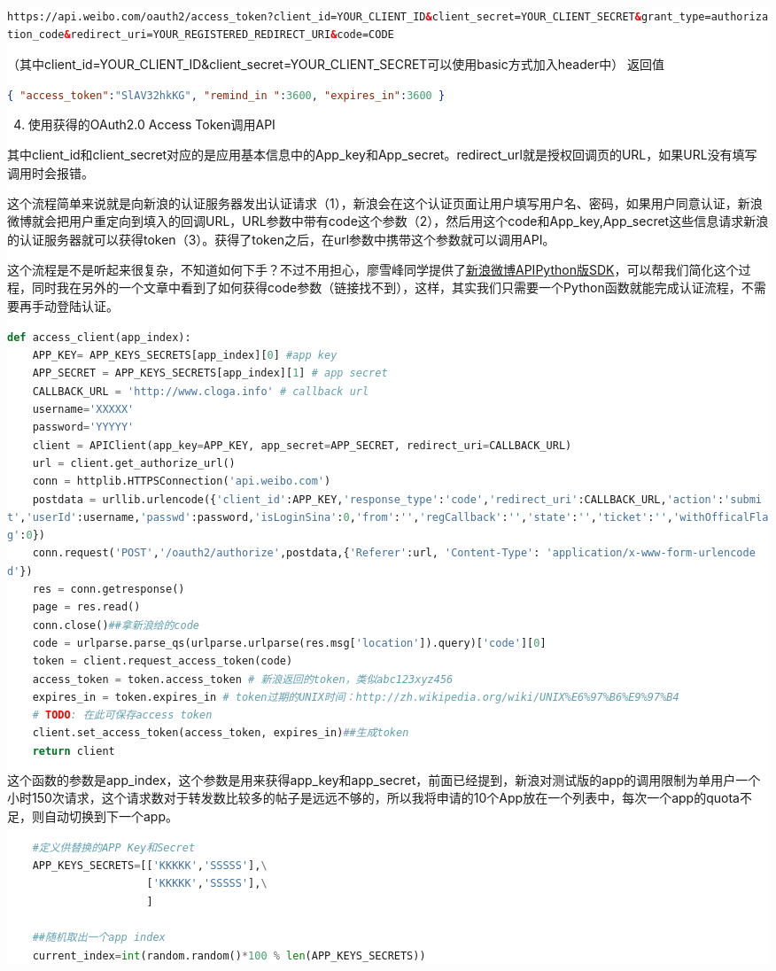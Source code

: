 ```html
https://api.weibo.com/oauth2/access_token?client_id=YOUR_CLIENT_ID&client_secret=YOUR_CLIENT_SECRET&grant_type=authorization_code&redirect_uri=YOUR_REGISTERED_REDIRECT_URI&code=CODE
```

（其中client_id=YOUR_CLIENT_ID&client_secret=YOUR_CLIENT_SECRET可以使用basic方式加入header中）
返回值

```json
{ "access_token":"SlAV32hkKG", "remind_in ":3600, "expires_in":3600 }
```
4. 使用获得的OAuth2.0 Access Token调用API

其中client_id和client_secret对应的是应用基本信息中的App_key和App_secret。redirect_url就是授权回调页的URL，如果URL没有填写调用时会报错。

这个流程简单来说就是向新浪的认证服务器发出认证请求（1），新浪会在这个认证页面让用户填写用户名、密码，如果用户同意认证，新浪微博就会把用户重定向到填入的回调URL，URL参数中带有code这个参数（2），然后用这个code和App_key,App_secret这些信息请求新浪的认证服务器就可以获得token（3）。获得了token之后，在url参数中携带这个参数就可以调用API。

这个流程是不是听起来很复杂，不知道如何下手？不过不用担心，廖雪峰同学提供了[新浪微博AP](http://michaelliao.github.com/sinaweibopy/)[I](http://michaelliao.github.com/sinaweibopy/)[Python版SDK](http://michaelliao.github.com/sinaweibopy/)，可以帮我们简化这个过程，同时我在另外的一个文章中看到了如何获得code参数（链接找不到），这样，其实我们只需要一个Python函数就能完成认证流程，不需要再手动登陆认证。

```python
def access_client(app_index):
    APP_KEY= APP_KEYS_SECRETS[app_index][0] #app key
    APP_SECRET = APP_KEYS_SECRETS[app_index][1] # app secret
    CALLBACK_URL = 'http://www.cloga.info' # callback url
    username='XXXXX'
    password='YYYYY'
    client = APIClient(app_key=APP_KEY, app_secret=APP_SECRET, redirect_uri=CALLBACK_URL)
    url = client.get_authorize_url()
    conn = httplib.HTTPSConnection('api.weibo.com')
    postdata = urllib.urlencode({'client_id':APP_KEY,'response_type':'code','redirect_uri':CALLBACK_URL,'action':'submit','userId':username,'passwd':password,'isLoginSina':0,'from':'','regCallback':'','state':'','ticket':'','withOfficalFlag':0})
    conn.request('POST','/oauth2/authorize',postdata,{'Referer':url, 'Content-Type': 'application/x-www-form-urlencoded'})
    res = conn.getresponse()
    page = res.read()
    conn.close()##拿新浪给的code
    code = urlparse.parse_qs(urlparse.urlparse(res.msg['location']).query)['code'][0]
    token = client.request_access_token(code)
    access_token = token.access_token # 新浪返回的token，类似abc123xyz456
    expires_in = token.expires_in # token过期的UNIX时间：http://zh.wikipedia.org/wiki/UNIX%E6%97%B6%E9%97%B4
    # TODO: 在此可保存access token
    client.set_access_token(access_token, expires_in)##生成token
    return client
```

这个函数的参数是app_index，这个参数是用来获得app_key和app_secret，前面已经提到，新浪对测试版的app的调用限制为单用户一个小时150次请求，这个请求数对于转发数比较多的帖子是远远不够的，所以我将申请的10个App放在一个列表中，每次一个app的quota不足，则自动切换到下一个app。

```python    
    #定义供替换的APP Key和Secret
    APP_KEYS_SECRETS=[['KKKKK','SSSSS'],\
                      ['KKKKK','SSSSS'],\
                      ]
    
    ##随机取出一个app index
    current_index=int(random.random()*100 % len(APP_KEYS_SECRETS))
```
